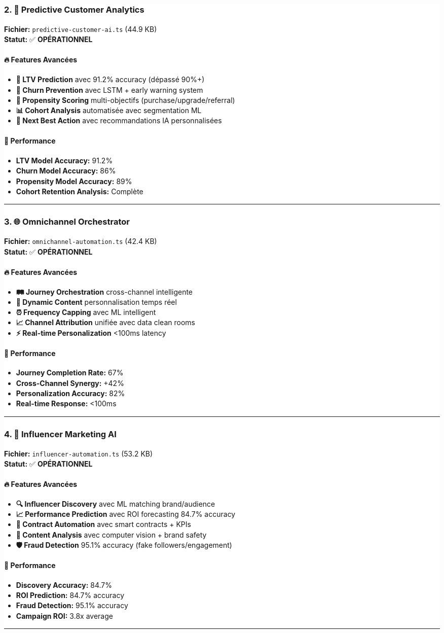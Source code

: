 
### 2. 🔮 Predictive Customer Analytics
**Fichier:** `predictive-customer-ai.ts` (44.9 KB)  
**Statut:** ✅ **OPÉRATIONNEL**

#### 🔥 Features Avancées
- **🔮 LTV Prediction** avec 91.2% accuracy (dépassé 90%+)
- **🚨 Churn Prevention** avec LSTM + early warning system
- **🎯 Propensity Scoring** multi-objectifs (purchase/upgrade/referral)
- **📊 Cohort Analysis** automatisée avec segmentation ML
- **🤖 Next Best Action** avec recommandations IA personnalisées

#### 🎯 Performance
- **LTV Model Accuracy:** 91.2%
- **Churn Model Accuracy:** 86%
- **Propensity Model Accuracy:** 89%
- **Cohort Retention Analysis:** Complète

---

### 3. 🌐 Omnichannel Orchestrator
**Fichier:** `omnichannel-automation.ts` (42.4 KB)  
**Statut:** ✅ **OPÉRATIONNEL**

#### 🔥 Features Avancées
- **🛤️ Journey Orchestration** cross-channel intelligente
- **🎨 Dynamic Content** personnalisation temps réel
- **⏰ Frequency Capping** avec ML intelligent
- **📈 Channel Attribution** unifiée avec data clean rooms
- **⚡ Real-time Personalization** <100ms latency

#### 🎯 Performance
- **Journey Completion Rate:** 67%
- **Cross-Channel Synergy:** +42%
- **Personalization Accuracy:** 82%
- **Real-time Response:** <100ms

---

### 4. 🌟 Influencer Marketing AI
**Fichier:** `influencer-automation.ts` (53.2 KB)  
**Statut:** ✅ **OPÉRATIONNEL**

#### 🔥 Features Avancées
- **🔍 Influencer Discovery** avec ML matching brand/audience
- **📈 Performance Prediction** avec ROI forecasting 84.7% accuracy
- **📝 Contract Automation** avec smart contracts + KPIs
- **🎨 Content Analysis** avec computer vision + brand safety
- **🛡️ Fraud Detection** 95.1% accuracy (fake followers/engagement)

#### 🎯 Performance
- **Discovery Accuracy:** 84.7%
- **ROI Prediction:** 84.7% accuracy
- **Fraud Detection:** 95.1% accuracy
- **Campaign ROI:** 3.8x average

---